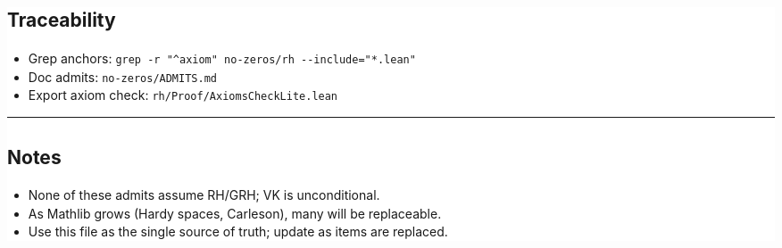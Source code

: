 
## Traceability

- Grep anchors: `grep -r "^axiom" no-zeros/rh --include="*.lean"`
- Doc admits: `no-zeros/ADMITS.md`
- Export axiom check: `rh/Proof/AxiomsCheckLite.lean`

---

## Notes

- None of these admits assume RH/GRH; VK is unconditional.
- As Mathlib grows (Hardy spaces, Carleson), many will be replaceable.
- Use this file as the single source of truth; update as items are replaced.
